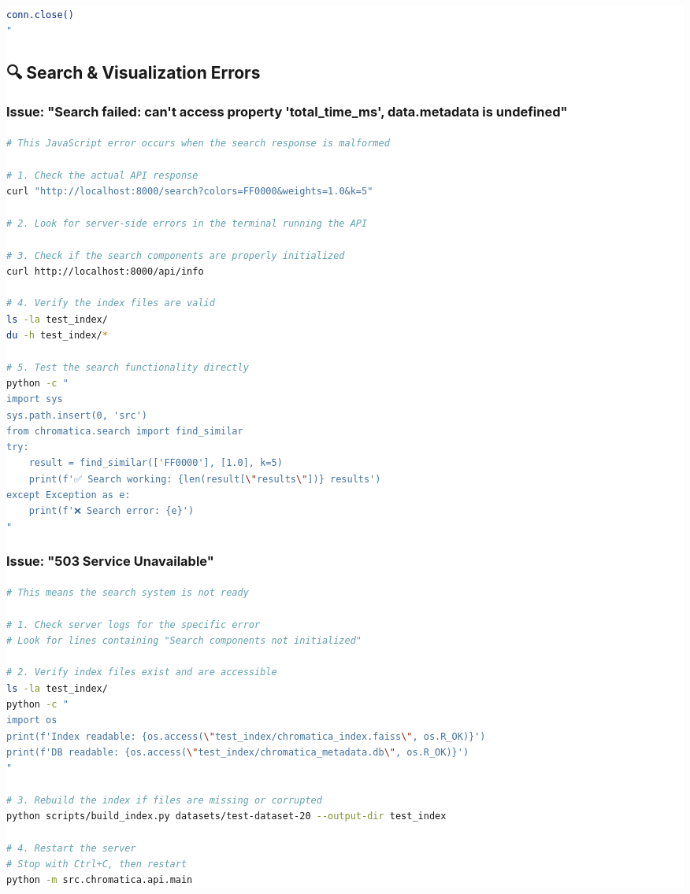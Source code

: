 ```bash
conn.close()
"
```

## 🔍 Search & Visualization Errors

### **Issue: "Search failed: can't access property 'total_time_ms', data.metadata is undefined"**

```bash
# This JavaScript error occurs when the search response is malformed

# 1. Check the actual API response
curl "http://localhost:8000/search?colors=FF0000&weights=1.0&k=5"

# 2. Look for server-side errors in the terminal running the API

# 3. Check if the search components are properly initialized
curl http://localhost:8000/api/info

# 4. Verify the index files are valid
ls -la test_index/
du -h test_index/*

# 5. Test the search functionality directly
python -c "
import sys
sys.path.insert(0, 'src')
from chromatica.search import find_similar
try:
    result = find_similar(['FF0000'], [1.0], k=5)
    print(f'✅ Search working: {len(result[\"results\"])} results')
except Exception as e:
    print(f'❌ Search error: {e}')
"
```

### **Issue: "503 Service Unavailable"**

```bash
# This means the search system is not ready

# 1. Check server logs for the specific error
# Look for lines containing "Search components not initialized"

# 2. Verify index files exist and are accessible
ls -la test_index/
python -c "
import os
print(f'Index readable: {os.access(\"test_index/chromatica_index.faiss\", os.R_OK)}')
print(f'DB readable: {os.access(\"test_index/chromatica_metadata.db\", os.R_OK)}')
"

# 3. Rebuild the index if files are missing or corrupted
python scripts/build_index.py datasets/test-dataset-20 --output-dir test_index

# 4. Restart the server
# Stop with Ctrl+C, then restart
python -m src.chromatica.api.main
```
